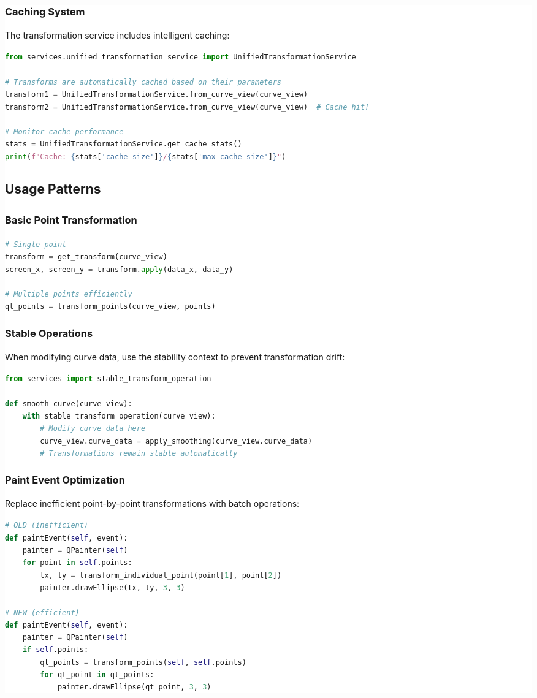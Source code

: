 ### Caching System

The transformation service includes intelligent caching:

```python
from services.unified_transformation_service import UnifiedTransformationService

# Transforms are automatically cached based on their parameters
transform1 = UnifiedTransformationService.from_curve_view(curve_view)
transform2 = UnifiedTransformationService.from_curve_view(curve_view)  # Cache hit!

# Monitor cache performance
stats = UnifiedTransformationService.get_cache_stats()
print(f"Cache: {stats['cache_size']}/{stats['max_cache_size']}")
```

## Usage Patterns

### Basic Point Transformation

```python
# Single point
transform = get_transform(curve_view)
screen_x, screen_y = transform.apply(data_x, data_y)

# Multiple points efficiently
qt_points = transform_points(curve_view, points)
```

### Stable Operations

When modifying curve data, use the stability context to prevent transformation drift:

```python
from services import stable_transform_operation

def smooth_curve(curve_view):
    with stable_transform_operation(curve_view):
        # Modify curve data here
        curve_view.curve_data = apply_smoothing(curve_view.curve_data)
        # Transformations remain stable automatically
```

### Paint Event Optimization

Replace inefficient point-by-point transformations with batch operations:

```python
# OLD (inefficient)
def paintEvent(self, event):
    painter = QPainter(self)
    for point in self.points:
        tx, ty = transform_individual_point(point[1], point[2])
        painter.drawEllipse(tx, ty, 3, 3)

# NEW (efficient)
def paintEvent(self, event):
    painter = QPainter(self)
    if self.points:
        qt_points = transform_points(self, self.points)
        for qt_point in qt_points:
            painter.drawEllipse(qt_point, 3, 3)
```
